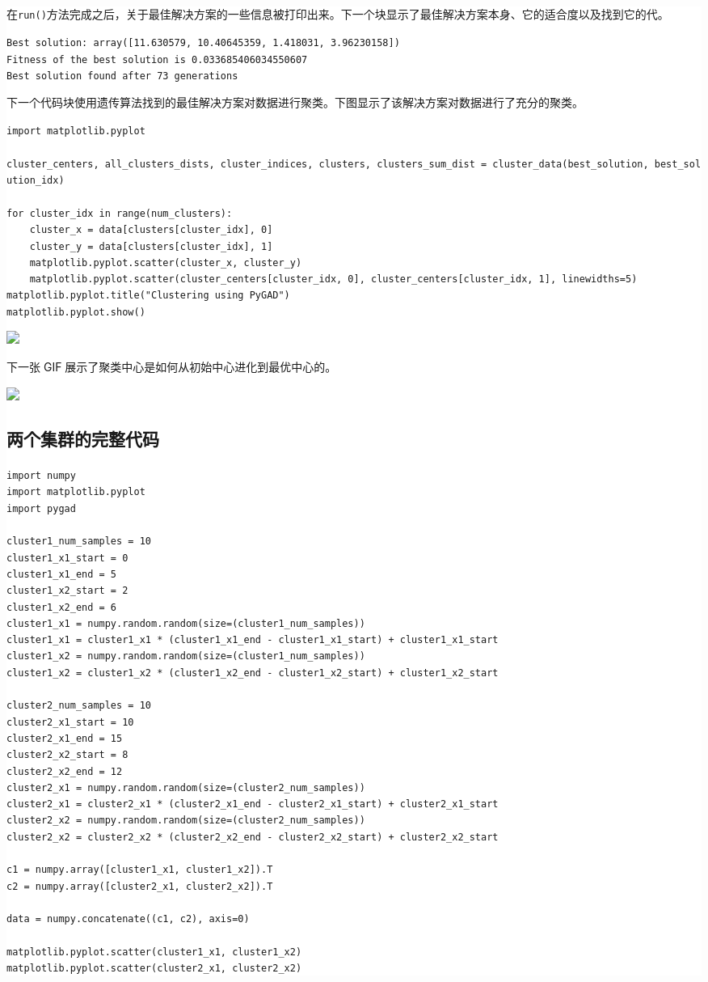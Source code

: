 在`run()`方法完成之后，关于最佳解决方案的一些信息被打印出来。下一个块显示了最佳解决方案本身、它的适合度以及找到它的代。

```
Best solution: array([11.630579, 10.40645359, 1.418031, 3.96230158])
Fitness of the best solution is 0.033685406034550607
Best solution found after 73 generations
```

下一个代码块使用遗传算法找到的最佳解决方案对数据进行聚类。下图显示了该解决方案对数据进行了充分的聚类。

```
import matplotlib.pyplot

cluster_centers, all_clusters_dists, cluster_indices, clusters, clusters_sum_dist = cluster_data(best_solution, best_solution_idx)

for cluster_idx in range(num_clusters):
    cluster_x = data[clusters[cluster_idx], 0]
    cluster_y = data[clusters[cluster_idx], 1]
    matplotlib.pyplot.scatter(cluster_x, cluster_y)
    matplotlib.pyplot.scatter(cluster_centers[cluster_idx, 0], cluster_centers[cluster_idx, 1], linewidths=5)
matplotlib.pyplot.title("Clustering using PyGAD")
matplotlib.pyplot.show()
```

![](../Images/10a20103910737ba3edd94395ff6d88b.png)

下一张 GIF 展示了聚类中心是如何从初始中心进化到最优中心的。

![](../Images/e21dcd2eebd3f8d66e75d0a6395ba576.png)

## **两个集群的完整代码**

```
import numpy
import matplotlib.pyplot
import pygad

cluster1_num_samples = 10
cluster1_x1_start = 0
cluster1_x1_end = 5
cluster1_x2_start = 2
cluster1_x2_end = 6
cluster1_x1 = numpy.random.random(size=(cluster1_num_samples))
cluster1_x1 = cluster1_x1 * (cluster1_x1_end - cluster1_x1_start) + cluster1_x1_start
cluster1_x2 = numpy.random.random(size=(cluster1_num_samples))
cluster1_x2 = cluster1_x2 * (cluster1_x2_end - cluster1_x2_start) + cluster1_x2_start

cluster2_num_samples = 10
cluster2_x1_start = 10
cluster2_x1_end = 15
cluster2_x2_start = 8
cluster2_x2_end = 12
cluster2_x1 = numpy.random.random(size=(cluster2_num_samples))
cluster2_x1 = cluster2_x1 * (cluster2_x1_end - cluster2_x1_start) + cluster2_x1_start
cluster2_x2 = numpy.random.random(size=(cluster2_num_samples))
cluster2_x2 = cluster2_x2 * (cluster2_x2_end - cluster2_x2_start) + cluster2_x2_start

c1 = numpy.array([cluster1_x1, cluster1_x2]).T
c2 = numpy.array([cluster2_x1, cluster2_x2]).T

data = numpy.concatenate((c1, c2), axis=0)

matplotlib.pyplot.scatter(cluster1_x1, cluster1_x2)
matplotlib.pyplot.scatter(cluster2_x1, cluster2_x2)
```